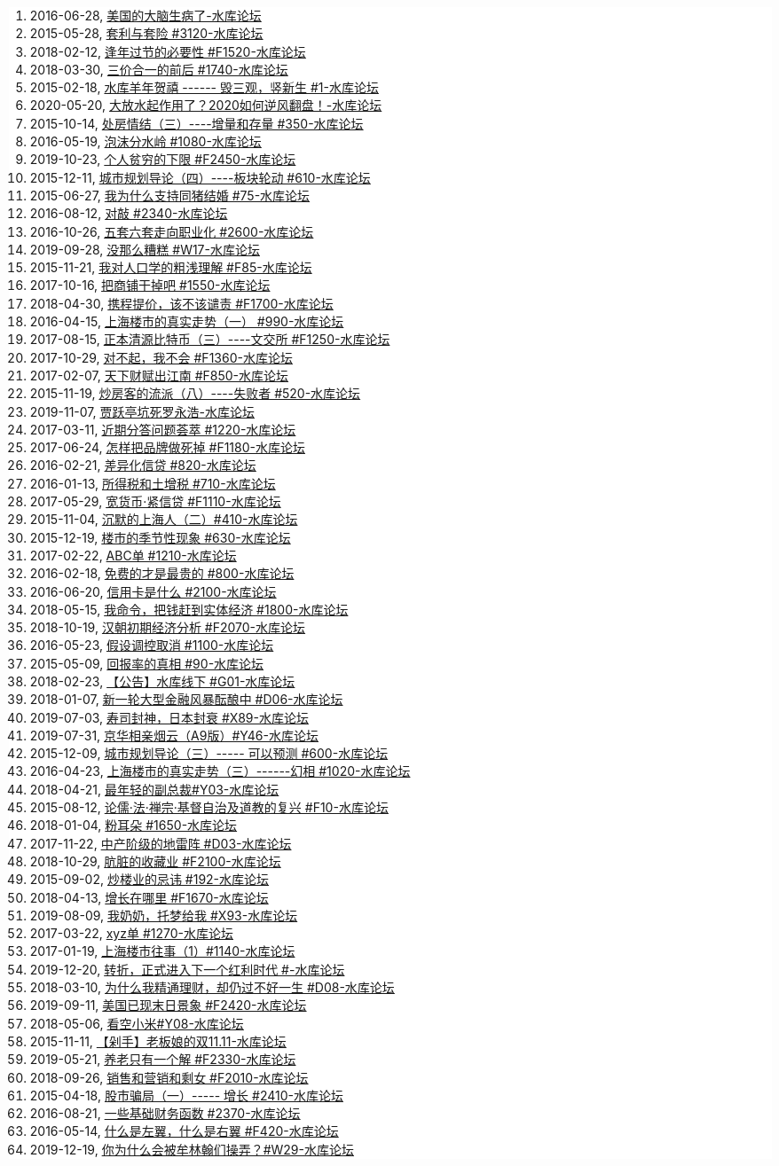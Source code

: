 1. 2016-06-28, [美国的大脑生病了-水库论坛 ](美国的大脑生病了.md)
1. 2015-05-28, [套利与套险 #3120-水库论坛 ](套利与套险3120.md)
1. 2018-02-12, [逢年过节的必要性 #F1520-水库论坛 ](逢年过节的必要性F1520.md)
1. 2018-03-30, [三价合一的前后 #1740-水库论坛 ](三价合一的前后1740.md)
1. 2015-02-18, [水库羊年贺禧 ------ 毁三观，竖新生 #1-水库论坛 ](水库羊年贺禧毁三观竖新生1.md)
1. 2020-05-20, [大放水起作用了？2020如何逆风翻盘！-水库论坛 ](大放水起作用了2020如何逆风翻盘.md)
1. 2015-10-14, [处房情结（三）----增量和存量 #350-水库论坛 ](处房情结三增量和存量350.md)
1. 2016-05-19, [泡沫分水岭 #1080-水库论坛 ](泡沫分水岭1080.md)
1. 2019-10-23, [个人贫穷的下限 #F2450-水库论坛 ](个人贫穷的下限F2450.md)
1. 2015-12-11, [城市规划导论（四）----板块轮动 #610-水库论坛 ](城市规划导论四板块轮动610.md)
1. 2015-06-27, [我为什么支持同猪结婚 #75-水库论坛 ](我为什么支持同猪结婚75.md)
1. 2016-08-12, [对敲 #2340-水库论坛 ](对敲2340.md)
1. 2016-10-26, [五套六套走向职业化 #2600-水库论坛 ](五套六套走向职业化2600.md)
1. 2019-09-28, [没那么糟糕 #W17-水库论坛 ](没那么糟糕W17.md)
1. 2015-11-21, [我对人口学的粗浅理解 #F85-水库论坛 ](我对人口学的粗浅理解F85.md)
1. 2017-10-16, [把商铺干掉吧 #1550-水库论坛 ](把商铺干掉吧1550.md)
1. 2018-04-30, [携程提价，该不该谴责 #F1700-水库论坛 ](携程提价该不该谴责F1700.md)
1. 2016-04-15, [上海楼市的真实走势（一） #990-水库论坛 ](上海楼市的真实走势一990.md)
1. 2017-08-15, [正本清源比特币（三）----文交所 #F1250-水库论坛 ](正本清源比特币三文交所F1250.md)
1. 2017-10-29, [对不起，我不会 #F1360-水库论坛 ](对不起我不会F1360.md)
1. 2017-02-07, [天下财赋出江南 #F850-水库论坛 ](天下财赋出江南F850.md)
1. 2015-11-19, [炒房客的流派（八）----失败者 #520-水库论坛 ](炒房客的流派八失败者520.md)
1. 2019-11-07, [贾跃亭坑死罗永浩-水库论坛 ](贾跃亭坑死罗永浩.md)
1. 2017-03-11, [近期分答问题荟萃 #1220-水库论坛 ](近期分答问题荟萃1220.md)
1. 2017-06-24, [怎样把品牌做死掉 #F1180-水库论坛 ](怎样把品牌做死掉F1180.md)
1. 2016-02-21, [差异化信贷 #820-水库论坛 ](差异化信贷820.md)
1. 2016-01-13, [所得税和土增税 #710-水库论坛 ](所得税和土增税710.md)
1. 2017-05-29, [宽货币·紧信贷 #F1110-水库论坛 ](宽货币·紧信贷F1110.md)
1. 2015-11-04, [沉默的上海人（二）#410-水库论坛 ](沉默的上海人二410.md)
1. 2015-12-19, [楼市的季节性现象 #630-水库论坛 ](楼市的季节性现象630.md)
1. 2017-02-22, [ABC单 #1210-水库论坛 ](ABC单1210.md)
1. 2016-02-18, [免费的才是最贵的 #800-水库论坛 ](免费的才是最贵的800.md)
1. 2016-06-20, [信用卡是什么 #2100-水库论坛 ](信用卡是什么2100.md)
1. 2018-05-15, [我命令，把钱赶到实体经济 #1800-水库论坛 ](我命令把钱赶到实体经济1800.md)
1. 2018-10-19, [汉朝初期经济分析 #F2070-水库论坛 ](汉朝初期经济分析F2070.md)
1. 2016-05-23, [假设调控取消 #1100-水库论坛 ](假设调控取消1100.md)
1. 2015-05-09, [回报率的真相 #90-水库论坛 ](回报率的真相90.md)
1. 2018-02-23, [【公告】水库线下 #G01-水库论坛 ](公告水库线下G01.md)
1. 2018-01-07, [新一轮大型金融风暴酝酿中 #D06-水库论坛 ](新一轮大型金融风暴酝酿中D06.md)
1. 2019-07-03, [寿司封神，日本封衰 #X89-水库论坛 ](寿司封神日本封衰X89.md)
1. 2019-07-31, [京华相亲烟云（A9版）#Y46-水库论坛 ](京华相亲烟云A9版Y46.md)
1. 2015-12-09, [城市规划导论（三）----- 可以预测 #600-水库论坛 ](城市规划导论三可以预测600.md)
1. 2016-04-23, [上海楼市的真实走势（三）------幻相 #1020-水库论坛 ](上海楼市的真实走势三幻相1020.md)
1. 2018-04-21, [最年轻的副总裁#Y03-水库论坛 ](最年轻的副总裁Y03.md)
1. 2015-08-12, [论儒·法·禅宗·基督自治及道教的复兴 #F10-水库论坛 ](论儒·法·禅宗·基督自治及道教的复兴F10.md)
1. 2018-01-04, [粉耳朵 #1650-水库论坛 ](粉耳朵1650.md)
1. 2017-11-22, [中产阶级的地雷阵 #D03-水库论坛 ](中产阶级的地雷阵D03.md)
1. 2018-10-29, [肮脏的收藏业 #F2100-水库论坛 ](肮脏的收藏业F2100.md)
1. 2015-09-02, [炒楼业的忌讳 #192-水库论坛 ](炒楼业的忌讳192.md)
1. 2018-04-13, [增长在哪里 #F1670-水库论坛 ](增长在哪里F1670.md)
1. 2019-08-09, [我奶奶，托梦给我 #X93-水库论坛 ](我奶奶托梦给我X93.md)
1. 2017-03-22, [xyz单 #1270-水库论坛 ](xyz单1270.md)
1. 2017-01-19, [上海楼市往事（1）#1140-水库论坛 ](上海楼市往事11140.md)
1. 2019-12-20, [转折，正式进入下一个红利时代 #-水库论坛 ](转折正式进入下一个红利时代.md)
1. 2018-03-10, [为什么我精通理财，却仍过不好一生 #D08-水库论坛 ](为什么我精通理财却仍过不好一生D08.md)
1. 2019-09-11, [美国已现末日景象 #F2420-水库论坛 ](美国已现末日景象F2420.md)
1. 2018-05-06, [看空小米#Y08-水库论坛 ](看空小米Y08.md)
1. 2015-11-11, [【剁手】老板娘的双11.11-水库论坛 ](剁手老板娘的双11.11.md)
1. 2019-05-21, [养老只有一个解 #F2330-水库论坛 ](养老只有一个解F2330.md)
1. 2018-09-26, [销售和营销和剩女 #F2010-水库论坛 ](销售和营销和剩女F2010.md)
1. 2015-04-18, [股市骗局（一）----- 增长 #2410-水库论坛 ](股市骗局一增长2410.md)
1. 2016-08-21, [一些基础财务函数 #2370-水库论坛 ](一些基础财务函数2370.md)
1. 2016-05-14, [什么是左翼，什么是右翼 #F420-水库论坛 ](什么是左翼什么是右翼F420.md)
1. 2019-12-19, [你为什么会被牟林翰们操弄？#W29-水库论坛 ](你为什么会被牟林翰们操弄W29.md)
